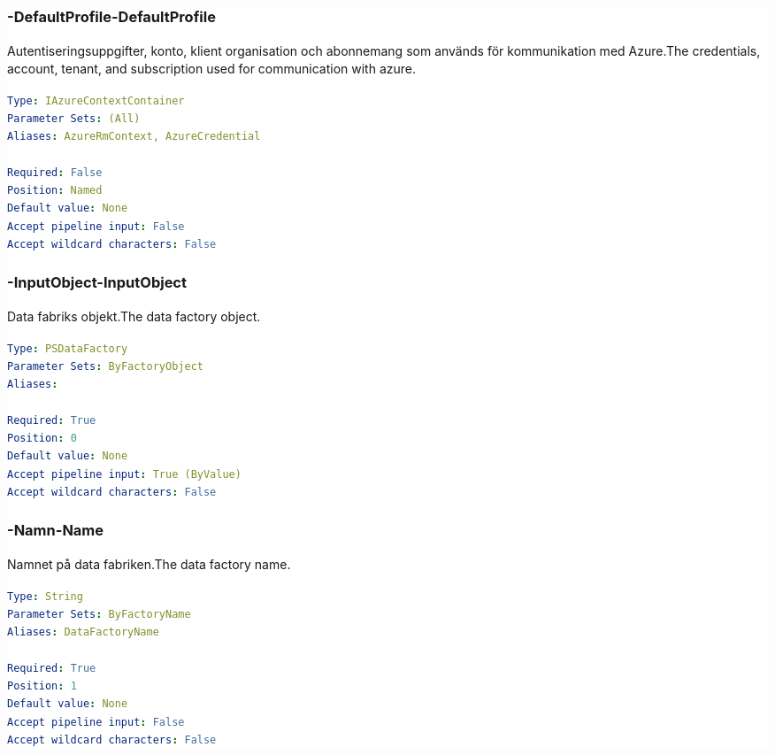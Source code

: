 ### <span data-ttu-id="eb258-114">-DefaultProfile</span><span class="sxs-lookup"><span data-stu-id="eb258-114">-DefaultProfile</span></span>
<span data-ttu-id="eb258-115">Autentiseringsuppgifter, konto, klient organisation och abonnemang som används för kommunikation med Azure.</span><span class="sxs-lookup"><span data-stu-id="eb258-115">The credentials, account, tenant, and subscription used for communication with azure.</span></span>

```yaml
Type: IAzureContextContainer
Parameter Sets: (All)
Aliases: AzureRmContext, AzureCredential

Required: False
Position: Named
Default value: None
Accept pipeline input: False
Accept wildcard characters: False
```

### <span data-ttu-id="eb258-116">-InputObject</span><span class="sxs-lookup"><span data-stu-id="eb258-116">-InputObject</span></span>
<span data-ttu-id="eb258-117">Data fabriks objekt.</span><span class="sxs-lookup"><span data-stu-id="eb258-117">The data factory object.</span></span>

```yaml
Type: PSDataFactory
Parameter Sets: ByFactoryObject
Aliases: 

Required: True
Position: 0
Default value: None
Accept pipeline input: True (ByValue)
Accept wildcard characters: False
```

### <span data-ttu-id="eb258-118">-Namn</span><span class="sxs-lookup"><span data-stu-id="eb258-118">-Name</span></span>
<span data-ttu-id="eb258-119">Namnet på data fabriken.</span><span class="sxs-lookup"><span data-stu-id="eb258-119">The data factory name.</span></span>

```yaml
Type: String
Parameter Sets: ByFactoryName
Aliases: DataFactoryName

Required: True
Position: 1
Default value: None
Accept pipeline input: False
Accept wildcard characters: False
```
